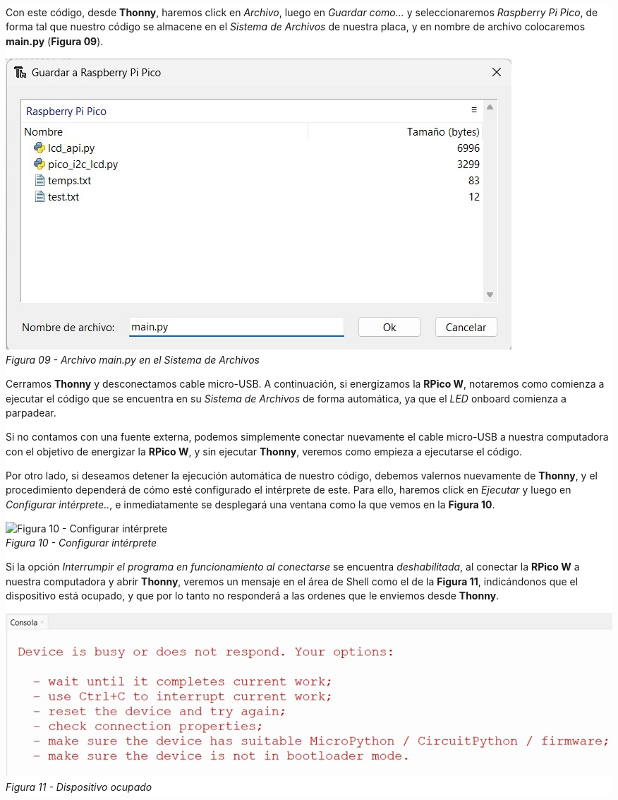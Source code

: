 Con este código, desde **Thonny**, haremos click en *Archivo*, luego en *Guardar como...* y seleccionaremos *Raspberry Pi Pico*, de forma tal que nuestro código se almacene en el *Sistema de Archivos* de nuestra placa, y en nombre de archivo colocaremos **main.py** (**Figura 09**).

![Figura 09 - Archivo main.py en el Sistema de Archivos](./images/Figura09-ArchivomainpyEnElSistemaDeArchivos.jpg)  
*Figura 09 - Archivo main.py en el Sistema de Archivos*

Cerramos **Thonny** y desconectamos cable micro-USB. A continuación, si energizamos la **RPico W**, notaremos como comienza a ejecutar el código que se encuentra en su *Sistema de Archivos* de forma automática, ya que el *LED* onboard comienza a parpadear.

Si no contamos con una fuente externa, podemos simplemente conectar nuevamente el cable micro-USB a nuestra computadora con el objetivo de energizar la **RPico W**, y sin ejecutar **Thonny**, veremos como empieza a ejecutarse el código.

Por otro lado, si deseamos detener la ejecución automática de nuestro código, debemos valernos nuevamente de **Thonny**, y el procedimiento dependerá de cómo esté configurado el intérprete de este. Para ello, haremos click en *Ejecutar* y luego en *Configurar intérprete..*, e inmediatamente se desplegará una ventana como la que vemos en la **Figura 10**.

![Figura 10 - Configurar intérprete](./images/Figura10-ConfigurarIntérprete.jpg)  
*Figura 10 - Configurar intérprete*

Si la opción *Interrumpir el programa en funcionamiento al conectarse* se encuentra *deshabilitada*, al conectar la **RPico W** a nuestra computadora y abrir **Thonny**, veremos un mensaje en el área de Shell como el de la **Figura 11**, indicándonos que el dispositivo está ocupado, y que por lo tanto no responderá a las ordenes que le enviemos desde **Thonny**.

![Figura 11 - Dispositivo ocupado](./images/Figura11-DispositivoOcupado.jpg)  
*Figura 11 - Dispositivo ocupado*
